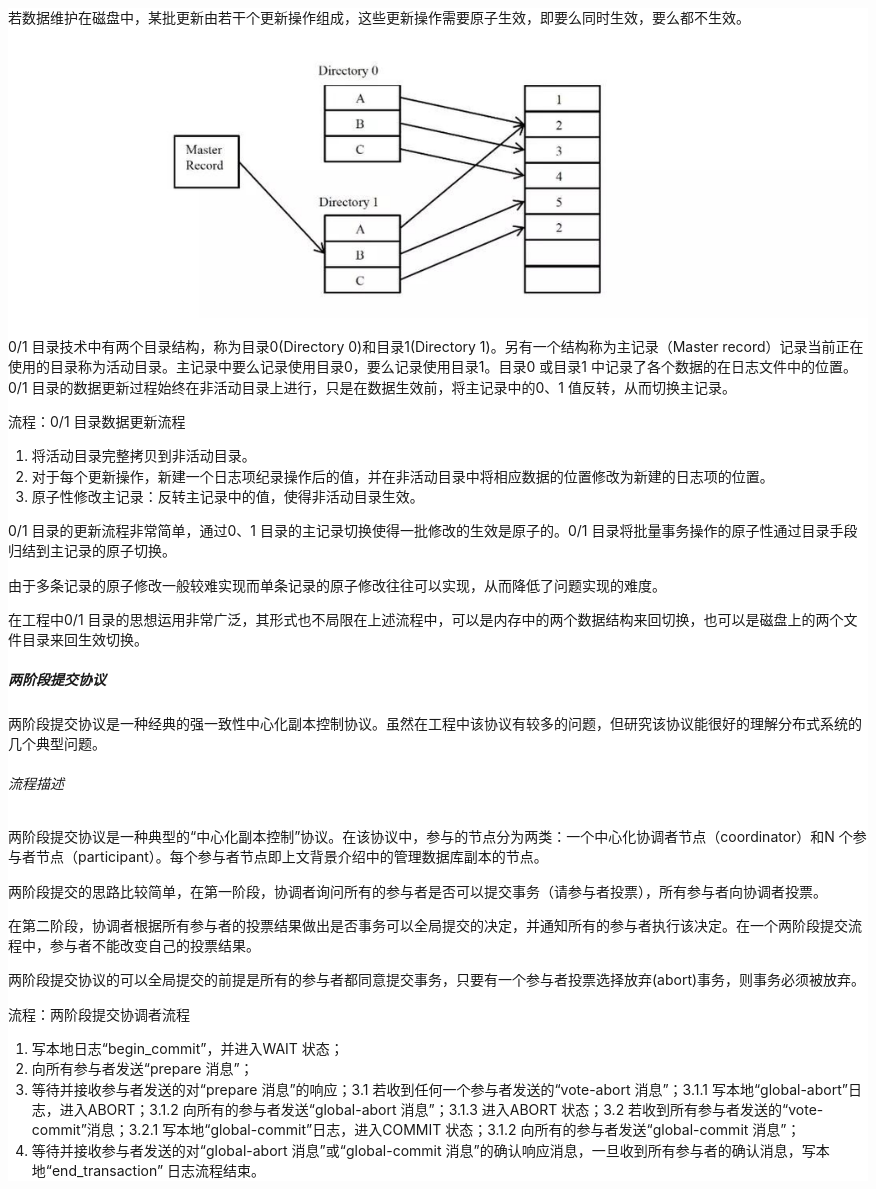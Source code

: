 若数据维护在磁盘中，某批更新由若干个更新操作组成，这些更新操作需要原子生效，即要么同时生效，要么都不生效。

![哈希方式](../image/c12/ds-12.png)

0/1 目录技术中有两个目录结构，称为目录0(Directory 0)和目录1(Directory 1)。另有一个结构称为主记录（Master record）记录当前正在使用的目录称为活动目录。主记录中要么记录使用目录0，要么记录使用目录1。目录0 或目录1 中记录了各个数据的在日志文件中的位置。0/1 目录的数据更新过程始终在非活动目录上进行，只是在数据生效前，将主记录中的0、1 值反转，从而切换主记录。

流程：0/1 目录数据更新流程

   1. 将活动目录完整拷贝到非活动目录。
   1. 对于每个更新操作，新建一个日志项纪录操作后的值，并在非活动目录中将相应数据的位置修改为新建的日志项的位置。
   1. 原子性修改主记录：反转主记录中的值，使得非活动目录生效。

0/1 目录的更新流程非常简单，通过0、1 目录的主记录切换使得一批修改的生效是原子的。0/1 目录将批量事务操作的原子性通过目录手段归结到主记录的原子切换。

由于多条记录的原子修改一般较难实现而单条记录的原子修改往往可以实现，从而降低了问题实现的难度。

在工程中0/1 目录的思想运用非常广泛，其形式也不局限在上述流程中，可以是内存中的两个数据结构来回切换，也可以是磁盘上的两个文件目录来回生效切换。

##### 两阶段提交协议

两阶段提交协议是一种经典的强一致性中心化副本控制协议。虽然在工程中该协议有较多的问题，但研究该协议能很好的理解分布式系统的几个典型问题。

###### 流程描述

两阶段提交协议是一种典型的“中心化副本控制”协议。在该协议中，参与的节点分为两类：一个中心化协调者节点（coordinator）和N 个参与者节点（participant）。每个参与者节点即上文背景介绍中的管理数据库副本的节点。

两阶段提交的思路比较简单，在第一阶段，协调者询问所有的参与者是否可以提交事务（请参与者投票），所有参与者向协调者投票。

在第二阶段，协调者根据所有参与者的投票结果做出是否事务可以全局提交的决定，并通知所有的参与者执行该决定。在一个两阶段提交流程中，参与者不能改变自己的投票结果。

两阶段提交协议的可以全局提交的前提是所有的参与者都同意提交事务，只要有一个参与者投票选择放弃(abort)事务，则事务必须被放弃。

流程：两阶段提交协调者流程

1. 写本地日志“begin_commit”，并进入WAIT 状态；
1. 向所有参与者发送“prepare 消息”；
1. 等待并接收参与者发送的对“prepare 消息”的响应；3.1 若收到任何一个参与者发送的“vote-abort 消息”；3.1.1 写本地“global-abort”日志，进入ABORT；3.1.2 向所有的参与者发送“global-abort 消息”；3.1.3 进入ABORT 状态；3.2 若收到所有参与者发送的“vote-commit”消息；3.2.1 写本地“global-commit”日志，进入COMMIT 状态；3.1.2 向所有的参与者发送“global-commit 消息”；
1. 等待并接收参与者发送的对“global-abort 消息”或“global-commit 消息”的确认响应消息，一旦收到所有参与者的确认消息，写本地“end_transaction” 日志流程结束。
